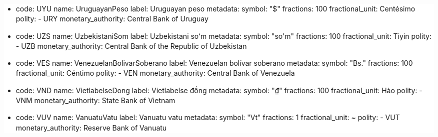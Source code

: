   - code: UYU
    name: UruguayanPeso
    label: Uruguayan peso
    metadata:
      symbol: "$"
      fractions: 100
      fractional_unit: Centésimo
      polity:
        - URY
      monetary_authority: Central Bank of Uruguay

  - code: UZS
    name: UzbekistaniSom
    label: Uzbekistani soʻm
    metadata:
      symbol: "so'm"
      fractions: 100
      fractional_unit: Tiyin
      polity:
        - UZB
      monetary_authority: Central Bank of the Republic of Uzbekistan

  - code: VES
    name: VenezuelanBolivarSoberano
    label: Venezuelan bolívar soberano
    metadata:
      symbol: "Bs."
      fractions: 100
      fractional_unit: Céntimo
      polity:
        - VEN
      monetary_authority: Central Bank of Venezuela

  - code: VND
    name: VietlabelseDong
    label: Vietlabelse đồng
    metadata:
      symbol: "₫"
      fractions: 100
      fractional_unit: Hào
      polity:
        - VNM
      monetary_authority: State Bank of Vietnam

  - code: VUV
    name: VanuatuVatu
    label: Vanuatu vatu
    metadata:
      symbol: "Vt"
      fractions: 1
      fractional_unit: ~
      polity:
        - VUT
      monetary_authority: Reserve Bank of Vanuatu
